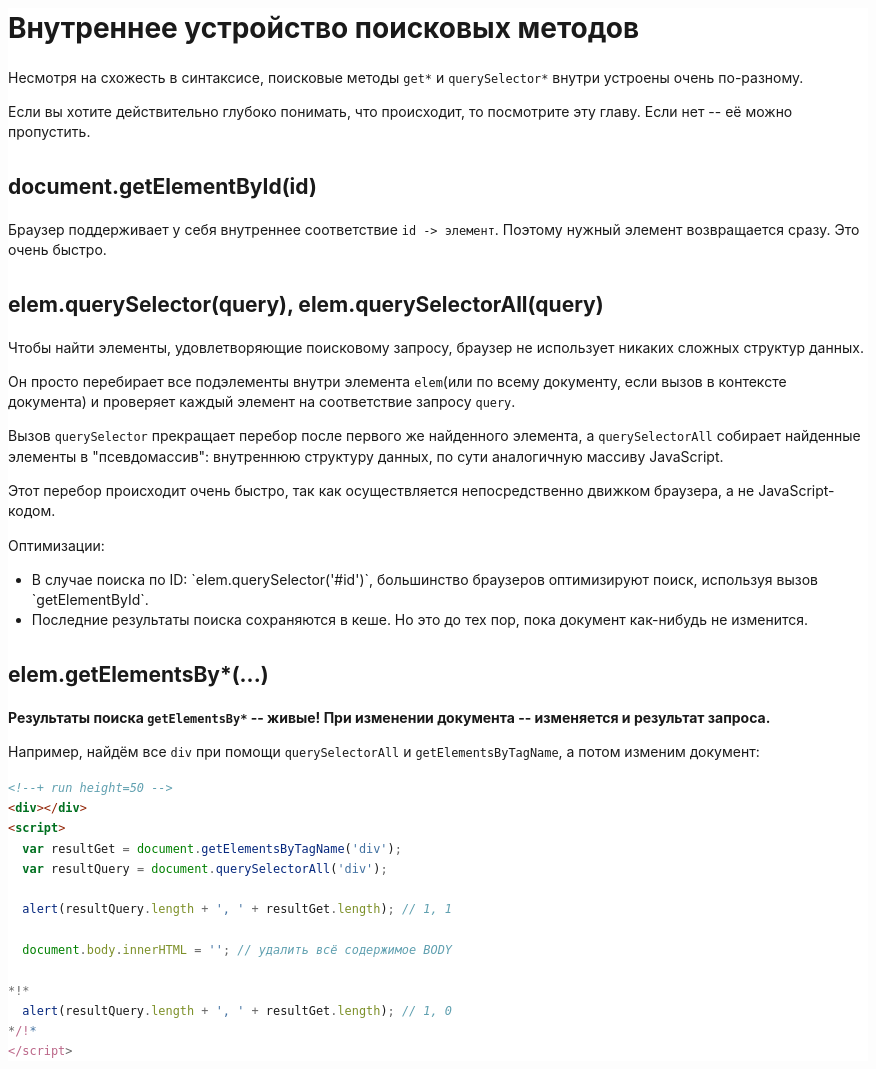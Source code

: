 # Внутреннее устройство поисковых методов 

Несмотря на схожесть в синтаксисе, поисковые методы `get*` и `querySelector*` внутри устроены очень по-разному. 

Если вы хотите действительно глубоко понимать, что происходит, то посмотрите эту главу. Если нет -- её можно пропустить.

## document.getElementById(id)

Браузер поддерживает у себя внутреннее соответствие `id -> элемент`. Поэтому нужный элемент возвращается сразу. Это очень быстро.

## elem.querySelector(query), elem.querySelectorAll(query)

Чтобы найти элементы, удовлетворяющие поисковому запросу, браузер не использует никаких сложных структур данных.

Он просто перебирает все подэлементы внутри элемента `elem`(или по всему документу, если вызов в контексте документа) и проверяет каждый элемент на соответствие запросу `query`. 

Вызов `querySelector` прекращает перебор после первого же найденного элемента, а `querySelectorAll` собирает найденные элементы в "псевдомассив": внутреннюю структуру данных, по сути аналогичную массиву JavaScript.

Этот перебор происходит очень быстро, так как осуществляется непосредственно движком браузера, а не JavaScript-кодом. 

Оптимизации:
<ul>
<li>В случае поиска по ID: `elem.querySelector('#id')`, большинство браузеров оптимизируют поиск, используя вызов `getElementById`.</li>
<li>Последние результаты поиска сохраняются в кеше. Но это до тех пор, пока документ как-нибудь не изменится.</li>
</ul>


## elem.getElementsBy*(...)

**Результаты поиска `getElementsBy*` --  живые!  При изменении документа -- изменяется и результат запроса.**

Например, найдём все `div` при помощи `querySelectorAll` и `getElementsByTagName`, а потом изменим документ:

```html
<!--+ run height=50 -->
<div></div>
<script>
  var resultGet = document.getElementsByTagName('div');
  var resultQuery = document.querySelectorAll('div');

  alert(resultQuery.length + ', ' + resultGet.length); // 1, 1 

  document.body.innerHTML = ''; // удалить всё содержимое BODY

*!*
  alert(resultQuery.length + ', ' + resultGet.length); // 1, 0
*/!*
</script>
```
